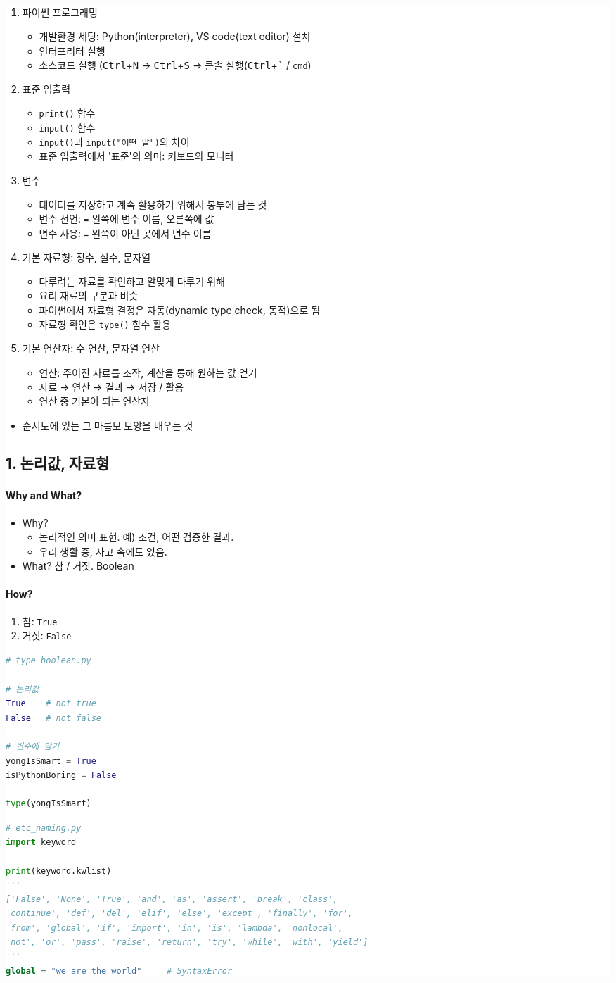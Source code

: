 1. 파이썬 프로그래밍
    - 개발환경 세팅: Python(interpreter), VS code(text editor) 설치
    - 인터프리터 실행
    - 소스코드 실행 (<kbd>Ctrl</kbd>+<kbd>N</kbd> &rarr; <kbd>Ctrl</kbd>+<kbd>S</kbd> &rarr; 콘솔 실행(<kbd>Ctrl</kbd>+<kbd>\`</kbd> / `cmd`)

2. 표준 입출력
    - `print()` 함수
    - `input()` 함수
    - `input()`과 `input("어떤 말")`의 차이
    - 표준 입출력에서 '표준'의 의미: 키보드와 모니터

3. 변수
    - 데이터를 저장하고 계속 활용하기 위해서 봉투에 담는 것
    - 변수 선언: `=` 왼쪽에 변수 이름, 오른쪽에 값
    - 변수 사용: `=` 왼쪽이 아닌 곳에서 변수 이름

4. 기본 자료형: 정수, 실수, 문자열
    - 다루려는 자료를 확인하고 알맞게 다루기 위해
    - 요리 재료의 구분과 비슷
    - 파이썬에서 자료형 결정은 자동(dynamic type check, 동적)으로 됨 
    - 자료형 확인은 `type()` 함수 활용 

5. 기본 연산자: 수 연산, 문자열 연산
    - 연산: 주어진 자료를 조작, 계산을 통해 원하는 값 얻기
    - 자료 &rarr; 연산 &rarr; 결과 &rarr; 저장 / 활용
    - 연산 중 기본이 되는 연산자

- 순서도에 있는 그 마름모 모양을 배우는 것

## 1. 논리값, 자료형
#### Why and What?
- Why? 
    - 논리적인 의미 표현. 예) 조건, 어떤 검증한 결과. 
    - 우리 생활 중, 사고 속에도 있음. 
- What? 참 / 거짓. Boolean

#### How?
1. 참: `True`
2. 거짓: `False`

```python
# type_boolean.py

# 논리값
True    # not true
False   # not false

# 변수에 담기
yongIsSmart = True
isPythonBoring = False

type(yongIsSmart)
```
```python
# etc_naming.py
import keyword

print(keyword.kwlist)
'''
['False', 'None', 'True', 'and', 'as', 'assert', 'break', 'class',
'continue', 'def', 'del', 'elif', 'else', 'except', 'finally', 'for',
'from', 'global', 'if', 'import', 'in', 'is', 'lambda', 'nonlocal',
'not', 'or', 'pass', 'raise', 'return', 'try', 'while', 'with', 'yield']
'''
global = "we are the world"     # SyntaxError
```